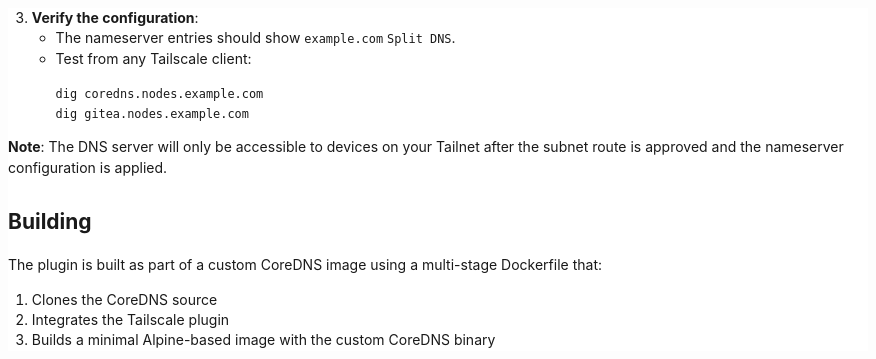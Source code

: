 3. **Verify the configuration**:
   - The nameserver entries should show `example.com` `Split DNS`.
   - Test from any Tailscale client:
     ```bash
     dig coredns.nodes.example.com
     dig gitea.nodes.example.com
     ```

**Note**: The DNS server will only be accessible to devices on your Tailnet after the subnet route is approved and the nameserver configuration is applied.

Building
--------

The plugin is built as part of a custom CoreDNS image using a multi-stage Dockerfile that:
1. Clones the CoreDNS source
2. Integrates the Tailscale plugin
3. Builds a minimal Alpine-based image with the custom CoreDNS binary
